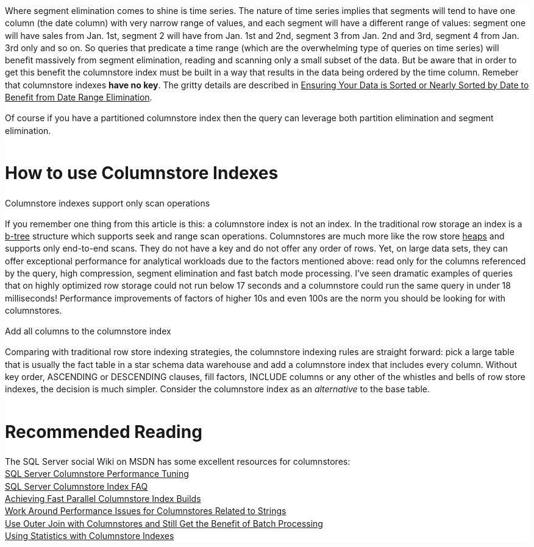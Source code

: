 Where segment elimination comes to shine is time series. The nature of time series implies that segments will tend to have one column (the date column) with very narrow range of values, and each segment will have a different range of values: segment one will have sales from Jan. 1st, segment 2 will have from Jan. 1st and 2nd, segment 3 from Jan. 2nd and 3rd, segment 4 from Jan. 3rd only and so on. So queries that predicate a time range (which are the overwhelming type of queries on time series) will benefit massively from segment elimination, reading and scanning only a small subset of the data. But be aware that in order to get this benefit the columnstore index must be built in a way that results in the data being ordered by the time column. Remeber that columnstore indexes **have no key**. The gritty details are described in <a href="http://social.technet.microsoft.com/wiki/contents/articles/ensuring-your-data-is-sorted-or-nearly-sorted-by-date-to-benefit-from-date-range-elimination.aspx" target="_blank">Ensuring Your Data is Sorted or Nearly Sorted by Date to Benefit from Date Range Elimination</a>.

Of course if you have a partitioned columnstore index then the query can leverage both partition elimination and segment elimination.

# How to use Columnstore Indexes

<p class="callout float-right">
  Columnstore indexes support only scan operations
</p>

If you remember one thing from this article is this: a columnstore index is not an index. In the traditional row storage an index is a <a href="http://en.wikipedia.org/wiki/B-tree" target="_blank">b-tree</a> structure which supports seek and range scan operations. Columnstores are much more like the row store <a href="http://msdn.microsoft.com/en-us/library/ms188270%28v=sql.105%29.aspx" target="_blank">heaps</a> and supports only end-to-end scans. They do not have a key and do not offer any order of rows. Yet, on large data sets, they can offer exceptional performance for analytical workloads due to the factors mentioned above: read only for the columns referenced by the query, high compression, segment elimination and fast batch mode processing. I&#8217;ve seen dramatic examples of queries that on highly optimized row storage could not run below 17 seconds and a columnstore could run the same query in under 18 milliseconds! Performance improvements of factors of higher 10s and even 100s are the norm you should be looking for with columnstores.

<p class="callout float-left">
  Add all columns to the columnstore index
</p>

Comparing with traditional row store indexing strategies, the columnstore indexing rules are straight forward: pick a large table that is usually the fact table in a star schema data warehouse and add a columnstore index that includes every column. Without key order, ASCENDING or DESCENDING clauses, fill factors, INCLUDE columns or any other of the whistles and bells of row store indexes, the decision is much simpler. Consider the columnstore index as an _alternative_ to the base table.

# Recommended Reading

The SQL Server social Wiki on MSDN has some excellent resources for columnstores:  
<a href="http://social.technet.microsoft.com/wiki/contents/articles/4995.sql-server-columnstore-performance-tuning.aspx" target="_blank">SQL Server Columnstore Performance Tuning</a>  
<a href="http://social.technet.microsoft.com/wiki/contents/articles/3540.sql-server-columnstore-index-faq-en-us.aspx" target="_blank">SQL Server Columnstore Index FAQ</a>  
<a href="http://social.technet.microsoft.com/wiki/contents/articles/achieving-fast-parallel-columnstore-index-builds.aspx" target="_blank">Achieving Fast Parallel Columnstore Index Builds</a>  
<a href="http://social.technet.microsoft.com/wiki/contents/articles/work-around-performance-issues-for-columnstores-related-to-strings.aspx" target="_blank">Work Around Performance Issues for Columnstores Related to Strings</a>  
<a href="http://social.technet.microsoft.com/wiki/contents/articles/5022.use-outer-join-with-columnstores-and-still-get-the-benefit-of-batch-processing.aspx" target="_blank">Use Outer Join with Columnstores and Still Get the Benefit of Batch Processing</a>  
<a href="http://social.technet.microsoft.com/wiki/contents/articles/7404.using-statistics-with-columnstore-indexes.aspx" target="_blank">Using Statistics with Columnstore Indexes</a></br>